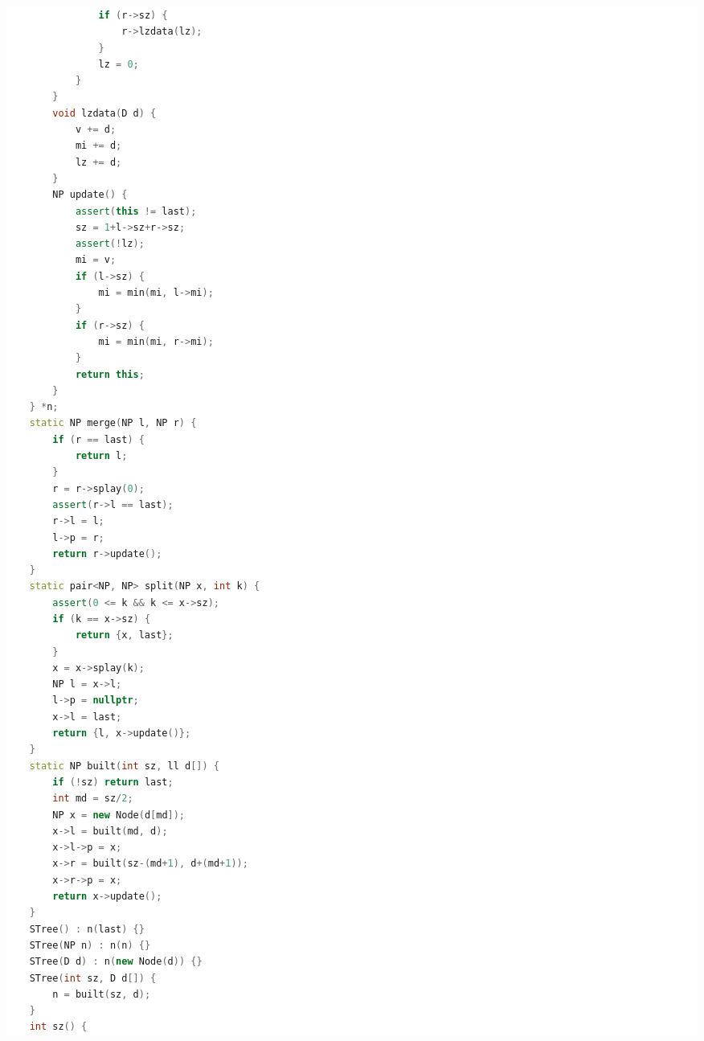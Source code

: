 ```cpp
                if (r->sz) {
                    r->lzdata(lz);
                }
                lz = 0;
            }
        }
        void lzdata(D d) {
            v += d;
            mi += d;
            lz += d;
        }
        NP update() {
            assert(this != last);
            sz = 1+l->sz+r->sz;
            assert(!lz);
            mi = v;
            if (l->sz) {
                mi = min(mi, l->mi);
            }
            if (r->sz) {
                mi = min(mi, r->mi);
            }
            return this;
        }
    } *n;
    static NP merge(NP l, NP r) {
        if (r == last) {
            return l;
        }
        r = r->splay(0);
        assert(r->l == last);
        r->l = l;
        l->p = r;
        return r->update();
    }
    static pair<NP, NP> split(NP x, int k) {
        assert(0 <= k && k <= x->sz);
        if (k == x->sz) {
            return {x, last};
        }
        x = x->splay(k);
        NP l = x->l;
        l->p = nullptr;
        x->l = last;
        return {l, x->update()};
    }
    static NP built(int sz, ll d[]) {
        if (!sz) return last;
        int md = sz/2;
        NP x = new Node(d[md]);
        x->l = built(md, d);
        x->l->p = x;
        x->r = built(sz-(md+1), d+(md+1));
        x->r->p = x;
        return x->update();
    }
    STree() : n(last) {}
    STree(NP n) : n(n) {}
    STree(D d) : n(new Node(d)) {}
    STree(int sz, D d[]) {
        n = built(sz, d);
    }
    int sz() {
```